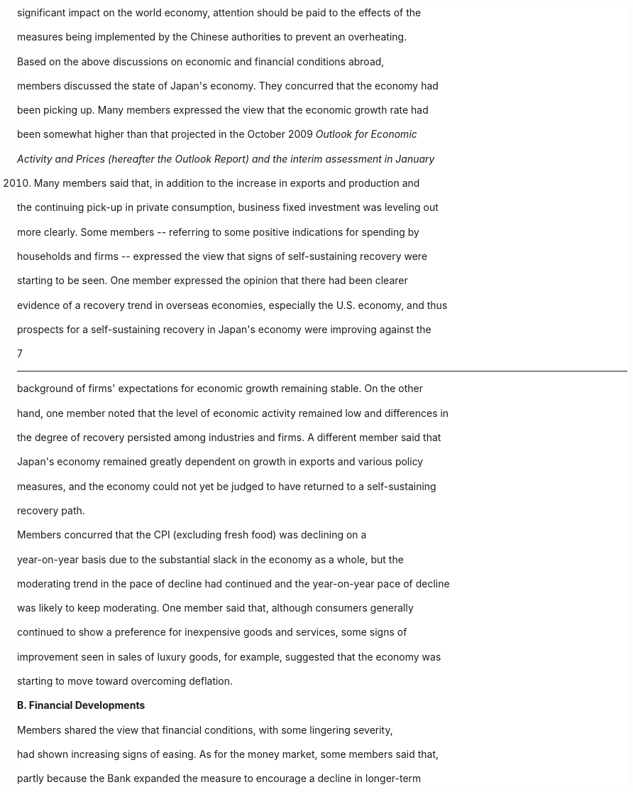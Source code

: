 significant impact on the world economy, attention should be paid to the effects of the

measures being implemented by the Chinese authorities to prevent an overheating.

Based on the above discussions on economic and financial conditions abroad,

members discussed the state of Japan's economy. They concurred that the economy had

been picking up. Many members expressed the view that the economic growth rate had

been somewhat higher than that projected in the October 2009 _Outlook for Economic_

_Activity and Prices (hereafter the Outlook Report) and the interim assessment in January_

2010. Many members said that, in addition to the increase in exports and production and

the continuing pick-up in private consumption, business fixed investment was leveling out

more clearly. Some members -- referring to some positive indications for spending by

households and firms -- expressed the view that signs of self-sustaining recovery were

starting to be seen. One member expressed the opinion that there had been clearer

evidence of a recovery trend in overseas economies, especially the U.S. economy, and thus

prospects for a self-sustaining recovery in Japan's economy were improving against the

7


-----

background of firms' expectations for economic growth remaining stable. On the other

hand, one member noted that the level of economic activity remained low and differences in

the degree of recovery persisted among industries and firms. A different member said that

Japan's economy remained greatly dependent on growth in exports and various policy

measures, and the economy could not yet be judged to have returned to a self-sustaining

recovery path.

Members concurred that the CPI (excluding fresh food) was declining on a

year-on-year basis due to the substantial slack in the economy as a whole, but the

moderating trend in the pace of decline had continued and the year-on-year pace of decline

was likely to keep moderating. One member said that, although consumers generally

continued to show a preference for inexpensive goods and services, some signs of

improvement seen in sales of luxury goods, for example, suggested that the economy was

starting to move toward overcoming deflation.

**B. Financial Developments**

Members shared the view that financial conditions, with some lingering severity,

had shown increasing signs of easing. As for the money market, some members said that,

partly because the Bank expanded the measure to encourage a decline in longer-term
